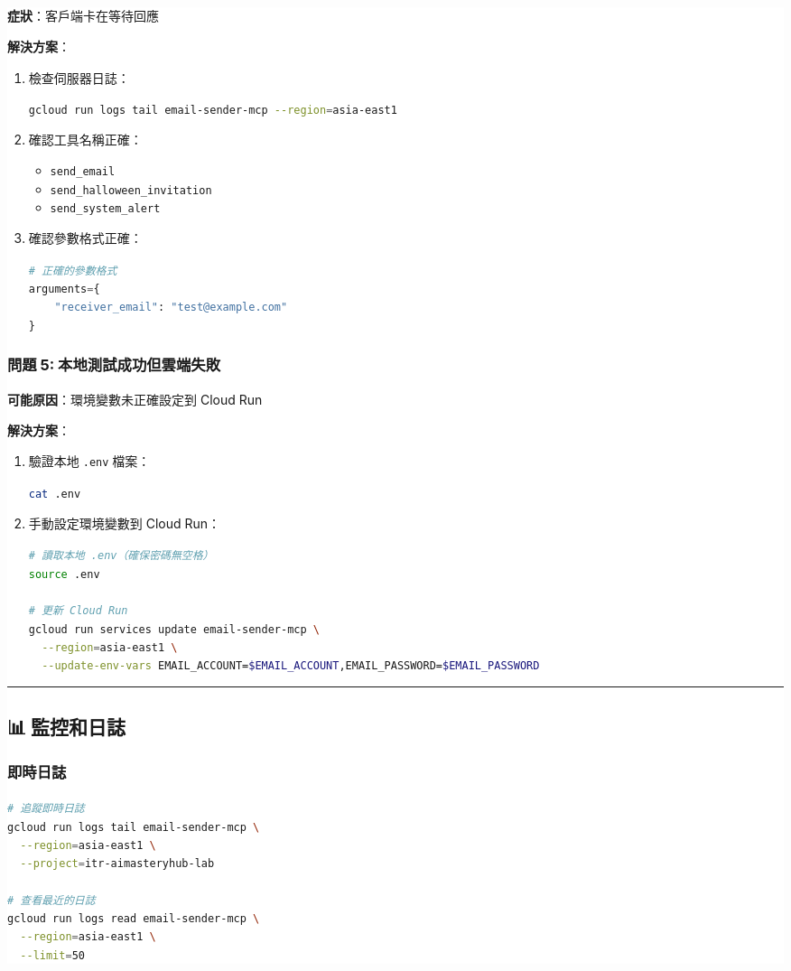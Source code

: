 **症狀**：客戶端卡在等待回應

**解決方案**：

1. 檢查伺服器日誌：
   ```bash
   gcloud run logs tail email-sender-mcp --region=asia-east1
   ```

2. 確認工具名稱正確：
   - `send_email`
   - `send_halloween_invitation`
   - `send_system_alert`

3. 確認參數格式正確：
   ```python
   # 正確的參數格式
   arguments={
       "receiver_email": "test@example.com"
   }
   ```

### 問題 5: 本地測試成功但雲端失敗

**可能原因**：環境變數未正確設定到 Cloud Run

**解決方案**：

1. 驗證本地 `.env` 檔案：
   ```bash
   cat .env
   ```

2. 手動設定環境變數到 Cloud Run：
   ```bash
   # 讀取本地 .env（確保密碼無空格）
   source .env
   
   # 更新 Cloud Run
   gcloud run services update email-sender-mcp \
     --region=asia-east1 \
     --update-env-vars EMAIL_ACCOUNT=$EMAIL_ACCOUNT,EMAIL_PASSWORD=$EMAIL_PASSWORD
   ```

---

## 📊 監控和日誌

### 即時日誌

```bash
# 追蹤即時日誌
gcloud run logs tail email-sender-mcp \
  --region=asia-east1 \
  --project=itr-aimasteryhub-lab

# 查看最近的日誌
gcloud run logs read email-sender-mcp \
  --region=asia-east1 \
  --limit=50
```
